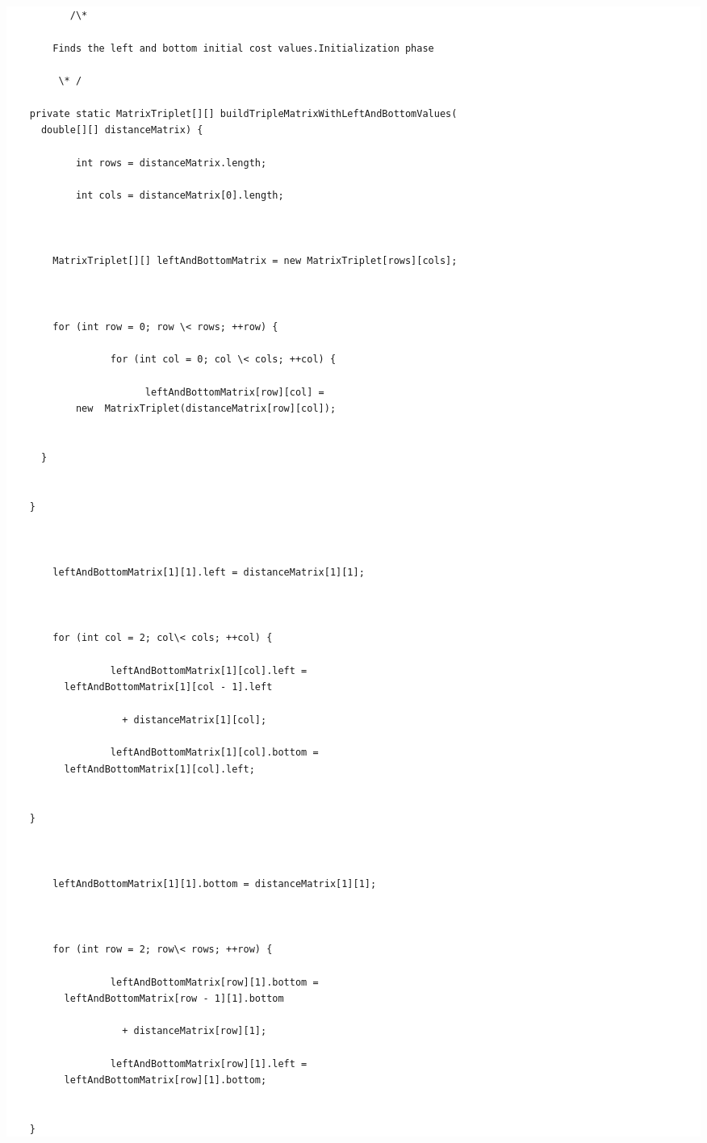                /\*

            Finds the left and bottom initial cost values.Initialization phase

             \* /

        private static MatrixTriplet[][] buildTripleMatrixWithLeftAndBottomValues(
          double[][] distanceMatrix) {

                int rows = distanceMatrix.length;

                int cols = distanceMatrix[0].length;

               

            MatrixTriplet[][] leftAndBottomMatrix = new MatrixTriplet[rows][cols];

               

            for (int row = 0; row \< rows; ++row) {

                      for (int col = 0; col \< cols; ++col) {

                            leftAndBottomMatrix[row][col] =
                new  MatrixTriplet(distanceMatrix[row][col]);

                       
          }

                 
        }

               

            leftAndBottomMatrix[1][1].left = distanceMatrix[1][1];

               

            for (int col = 2; col\< cols; ++col) {

                      leftAndBottomMatrix[1][col].left =
              leftAndBottomMatrix[1][col - 1].left

                        + distanceMatrix[1][col];

                      leftAndBottomMatrix[1][col].bottom =
              leftAndBottomMatrix[1][col].left;

                 
        }

               

            leftAndBottomMatrix[1][1].bottom = distanceMatrix[1][1];

               

            for (int row = 2; row\< rows; ++row) {

                      leftAndBottomMatrix[row][1].bottom =
              leftAndBottomMatrix[row - 1][1].bottom

                        + distanceMatrix[row][1];

                      leftAndBottomMatrix[row][1].left =
              leftAndBottomMatrix[row][1].bottom;

                 
        }
